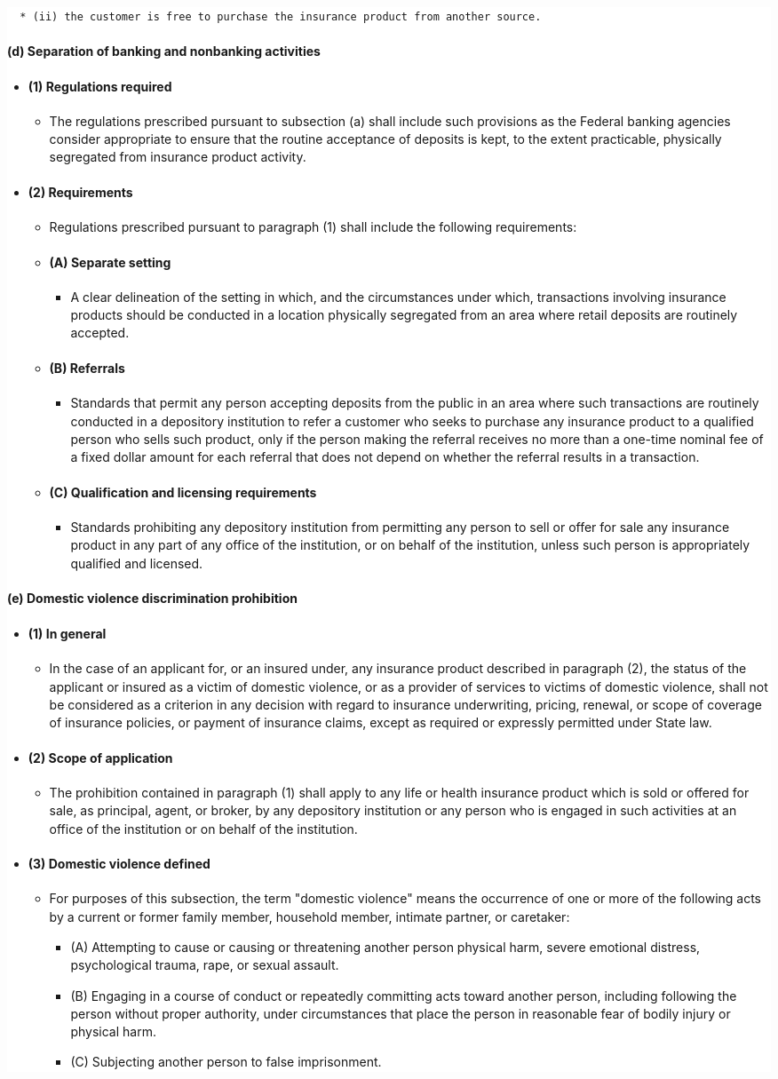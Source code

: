       * (ii) the customer is free to purchase the insurance product from another source.

#### (d) Separation of banking and nonbanking activities
* #### (1) Regulations required
  * The regulations prescribed pursuant to subsection (a) shall include such provisions as the Federal banking agencies consider appropriate to ensure that the routine acceptance of deposits is kept, to the extent practicable, physically segregated from insurance product activity.

* #### (2) Requirements
  * Regulations prescribed pursuant to paragraph (1) shall include the following requirements:

  * #### (A) Separate setting
    * A clear delineation of the setting in which, and the circumstances under which, transactions involving insurance products should be conducted in a location physically segregated from an area where retail deposits are routinely accepted.

  * #### (B) Referrals
    * Standards that permit any person accepting deposits from the public in an area where such transactions are routinely conducted in a depository institution to refer a customer who seeks to purchase any insurance product to a qualified person who sells such product, only if the person making the referral receives no more than a one-time nominal fee of a fixed dollar amount for each referral that does not depend on whether the referral results in a transaction.

  * #### (C) Qualification and licensing requirements
    * Standards prohibiting any depository institution from permitting any person to sell or offer for sale any insurance product in any part of any office of the institution, or on behalf of the institution, unless such person is appropriately qualified and licensed.

#### (e) Domestic violence discrimination prohibition
* #### (1) In general
  * In the case of an applicant for, or an insured under, any insurance product described in paragraph (2), the status of the applicant or insured as a victim of domestic violence, or as a provider of services to victims of domestic violence, shall not be considered as a criterion in any decision with regard to insurance underwriting, pricing, renewal, or scope of coverage of insurance policies, or payment of insurance claims, except as required or expressly permitted under State law.

* #### (2) Scope of application
  * The prohibition contained in paragraph (1) shall apply to any life or health insurance product which is sold or offered for sale, as principal, agent, or broker, by any depository institution or any person who is engaged in such activities at an office of the institution or on behalf of the institution.

* #### (3) Domestic violence defined
  * For purposes of this subsection, the term "domestic violence" means the occurrence of one or more of the following acts by a current or former family member, household member, intimate partner, or caretaker:

    * (A) Attempting to cause or causing or threatening another person physical harm, severe emotional distress, psychological trauma, rape, or sexual assault.

    * (B) Engaging in a course of conduct or repeatedly committing acts toward another person, including following the person without proper authority, under circumstances that place the person in reasonable fear of bodily injury or physical harm.

    * (C) Subjecting another person to false imprisonment.
